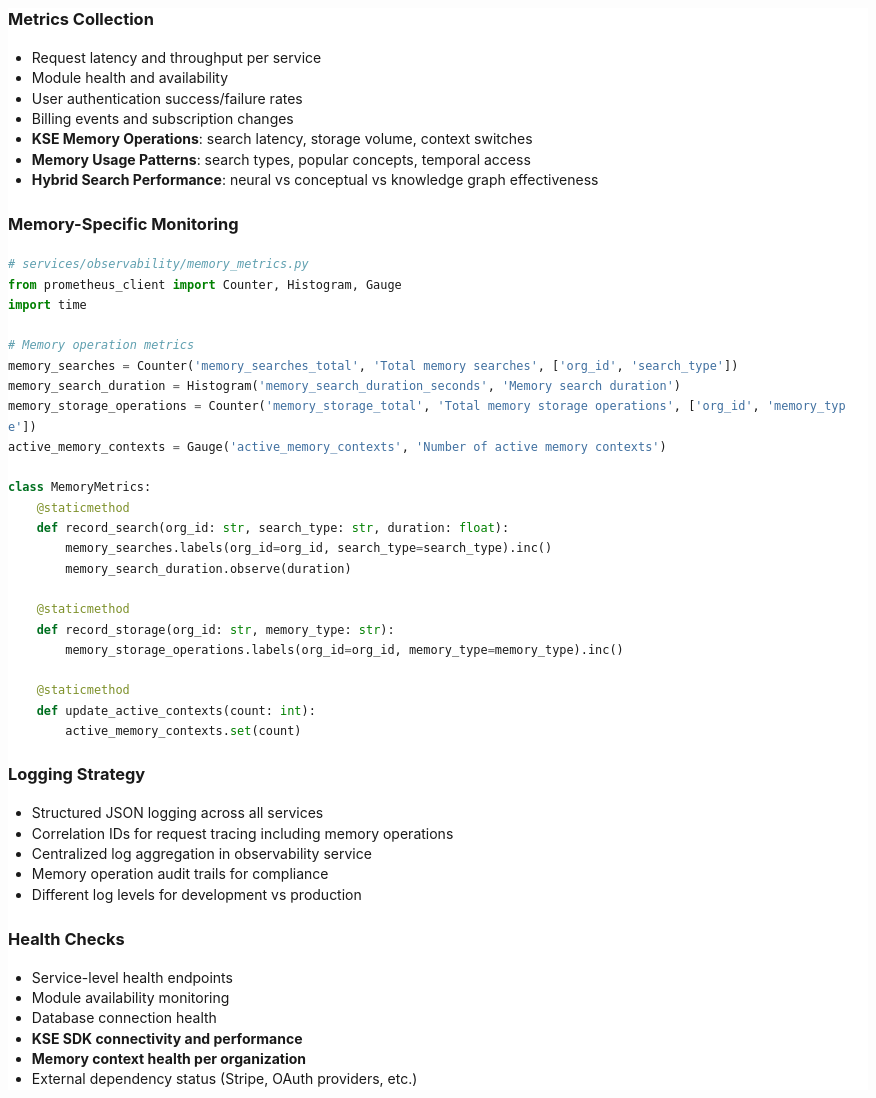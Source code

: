 ### Metrics Collection
- Request latency and throughput per service
- Module health and availability
- User authentication success/failure rates
- Billing events and subscription changes
- **KSE Memory Operations**: search latency, storage volume, context switches
- **Memory Usage Patterns**: search types, popular concepts, temporal access
- **Hybrid Search Performance**: neural vs conceptual vs knowledge graph effectiveness

### Memory-Specific Monitoring

```python
# services/observability/memory_metrics.py
from prometheus_client import Counter, Histogram, Gauge
import time

# Memory operation metrics
memory_searches = Counter('memory_searches_total', 'Total memory searches', ['org_id', 'search_type'])
memory_search_duration = Histogram('memory_search_duration_seconds', 'Memory search duration')
memory_storage_operations = Counter('memory_storage_total', 'Total memory storage operations', ['org_id', 'memory_type'])
active_memory_contexts = Gauge('active_memory_contexts', 'Number of active memory contexts')

class MemoryMetrics:
    @staticmethod
    def record_search(org_id: str, search_type: str, duration: float):
        memory_searches.labels(org_id=org_id, search_type=search_type).inc()
        memory_search_duration.observe(duration)
    
    @staticmethod
    def record_storage(org_id: str, memory_type: str):
        memory_storage_operations.labels(org_id=org_id, memory_type=memory_type).inc()
    
    @staticmethod
    def update_active_contexts(count: int):
        active_memory_contexts.set(count)
```

### Logging Strategy
- Structured JSON logging across all services
- Correlation IDs for request tracing including memory operations
- Centralized log aggregation in observability service
- Memory operation audit trails for compliance
- Different log levels for development vs production

### Health Checks
- Service-level health endpoints
- Module availability monitoring
- Database connection health
- **KSE SDK connectivity and performance**
- **Memory context health per organization**
- External dependency status (Stripe, OAuth providers, etc.)
